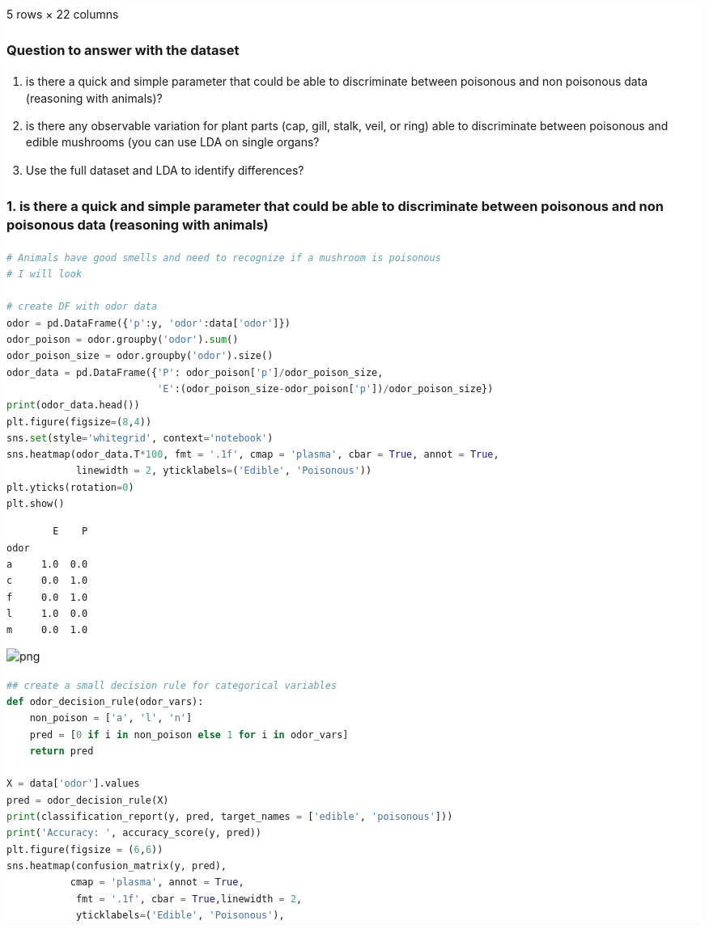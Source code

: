 <p>5 rows × 22 columns</p>
</div>



### Question to answer with the dataset

1. is there a quick and simple parameter that could be able to discriminate between poisonous and non poisonous data (reasoning with animals)?

2. is there any observable variation for plant parts (cap, gill, stalk, veil, or ring) able to discriminate between poisonous and edible mushrooms (you can use LDA on single organs?

3. Use the full dataset and LDA to identify differences?

### 1. is there a quick and simple parameter that could be able to discriminate between poisonous and non poisonous data (reasoning with animals)


```python
# Animals have good smells and need to recognize if a mushroom is poisonous
# I will look

# create DF with odor data
odor = pd.DataFrame({'p':y, 'odor':data['odor']})
odor_poison = odor.groupby('odor').sum()
odor_poison_size = odor.groupby('odor').size()
odor_data = pd.DataFrame({'P': odor_poison['p']/odor_poison_size, 
                          'E':(odor_poison_size-odor_poison['p'])/odor_poison_size})
print(odor_data.head())
plt.figure(figsize=(8,4))
sns.set(style='whitegrid', context='notebook')
sns.heatmap(odor_data.T*100, fmt = '.1f', cmap = 'plasma', cbar = True, annot = True, 
            linewidth = 2, yticklabels=('Edible', 'Poisonous'))
plt.yticks(rotation=0)
plt.show()
```

            E    P
    odor          
    a     1.0  0.0
    c     0.0  1.0
    f     0.0  1.0
    l     1.0  0.0
    m     0.0  1.0



![png](output_5_1.png)



```python
## create a small decision rule for categorical variables
def odor_decision_rule(odor_vars):
    non_poison = ['a', 'l', 'n']
    pred = [0 if i in non_poison else 1 for i in odor_vars]
    return pred

X = data['odor'].values
pred = odor_decision_rule(X)
print(classification_report(y, pred, target_names = ['edible', 'poisonous']))
print('Accuracy: ', accuracy_score(y, pred))
plt.figure(figsize = (6,6))
sns.heatmap(confusion_matrix(y, pred),
           cmap = 'plasma', annot = True,
            fmt = '.1f', cbar = True,linewidth = 2, 
            yticklabels=('Edible', 'Poisonous'),
```